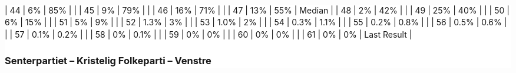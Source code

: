 | 44 | 6% | 85% |  |
| 45 | 9% | 79% |  |
| 46 | 16% | 71% |  |
| 47 | 13% | 55% | Median |
| 48 | 2% | 42% |  |
| 49 | 25% | 40% |  |
| 50 | 6% | 15% |  |
| 51 | 5% | 9% |  |
| 52 | 1.3% | 3% |  |
| 53 | 1.0% | 2% |  |
| 54 | 0.3% | 1.1% |  |
| 55 | 0.2% | 0.8% |  |
| 56 | 0.5% | 0.6% |  |
| 57 | 0.1% | 0.2% |  |
| 58 | 0% | 0.1% |  |
| 59 | 0% | 0% |  |
| 60 | 0% | 0% |  |
| 61 | 0% | 0% | Last Result |

### Senterpartiet – Kristelig Folkeparti – Venstre
